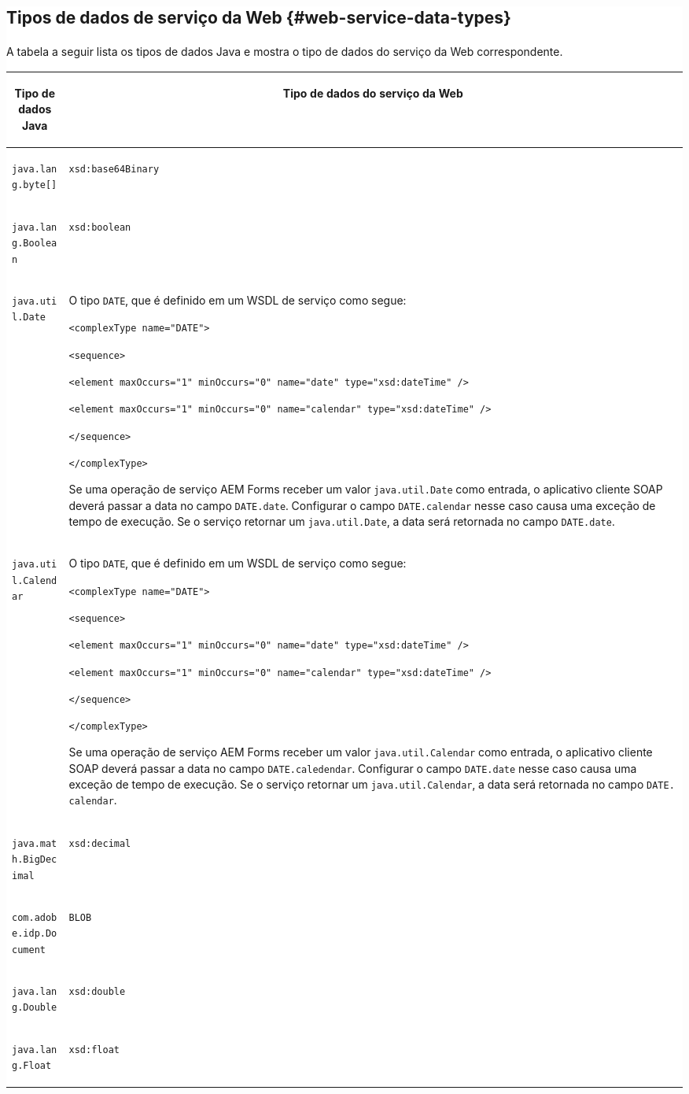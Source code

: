 ## Tipos de dados de serviço da Web {#web-service-data-types}

A tabela a seguir lista os tipos de dados Java e mostra o tipo de dados do serviço da Web correspondente.

<table> 
 <thead> 
  <tr> 
   <th><p>Tipo de dados Java</p></th> 
   <th><p>Tipo de dados do serviço da Web</p></th> 
  </tr> 
 </thead> 
 <tbody>
  <tr> 
   <td><p><code>java.lang.byte[]</code></p></td> 
   <td><p><code>xsd:base64Binary</code></p></td> 
  </tr> 
  <tr> 
   <td><p><code>java.lang.Boolean</code></p></td> 
   <td><p><code>xsd:boolean</code></p></td> 
  </tr> 
  <tr> 
   <td><p><code>java.util.Date</code></p></td> 
   <td><p>O tipo <code>DATE</code>, que é definido em um WSDL de serviço como segue:</p><p><code>&lt;complexType name="DATE"&gt;</code></p><p><code>&lt;sequence&gt;</code></p><p><code>&lt;element maxOccurs="1" minOccurs="0" name="date" </code><code>type="xsd:dateTime" /&gt; </code></p><p><code>&lt;element maxOccurs="1" minOccurs="0" name="calendar" </code><code>type="xsd:dateTime" /&gt; </code></p><p><code>&lt;/sequence&gt;</code></p><p><code>&lt;/complexType&gt;</code></p><p>Se uma operação de serviço AEM Forms receber um valor <code>java.util.Date</code> como entrada, o aplicativo cliente SOAP deverá passar a data no campo <code>DATE.date</code>. Configurar o campo <code>DATE.calendar</code> nesse caso causa uma exceção de tempo de execução. Se o serviço retornar um <code>java.util.Date</code>, a data será retornada no campo <code>DATE.date</code>.</p></td> 
  </tr> 
  <tr> 
   <td><p><code>java.util.Calendar</code></p></td> 
   <td><p>O tipo <code>DATE</code>, que é definido em um WSDL de serviço como segue:</p><p><code>&lt;complexType name="DATE"&gt;</code></p><p><code>&lt;sequence&gt;</code></p><p><code>&lt;element maxOccurs="1" minOccurs="0" name="date" </code><code>type="xsd:dateTime" /&gt; </code></p><p><code>&lt;element maxOccurs="1" minOccurs="0" name="calendar" </code><code>type="xsd:dateTime" /&gt; </code></p><p><code>&lt;/sequence&gt;</code></p><p><code>&lt;/complexType&gt;</code></p><p>Se uma operação de serviço AEM Forms receber um valor <code>java.util.Calendar</code> como entrada, o aplicativo cliente SOAP deverá passar a data no campo <code>DATE.caledendar</code>. Configurar o campo <code>DATE.date</code> nesse caso causa uma exceção de tempo de execução. Se o serviço retornar um <code>java.util.Calendar</code>, a data será retornada no campo <code>DATE.calendar</code>. </p></td> 
  </tr> 
  <tr> 
   <td><p><code>java.math.BigDecimal</code></p></td> 
   <td><p><code>xsd:decimal</code></p></td> 
  </tr> 
  <tr> 
   <td><p><code>com.adobe.idp.Document</code></p></td> 
   <td><p><code>BLOB</code></p></td> 
  </tr> 
  <tr> 
   <td><p><code>java.lang.Double</code></p></td> 
   <td><p><code>xsd:double</code></p></td> 
  </tr> 
  <tr> 
   <td><p><code>java.lang.Float</code></p></td> 
   <td><p><code>xsd:float</code></p></td> 
  </tr> 
  <tr> 